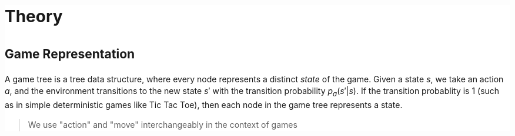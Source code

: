 # Theory

## Game Representation

A game tree is a tree data structure, where every node represents a distinct *state* of the game. Given a state $s$, we take an action $a$, and the environment transitions to the new state $s'$ with the transition probability $p_a(s'|s)$. If the transition probablity is $1$ (such as in simple deterministic games like Tic Tac Toe), then each node in the game tree represents a state.

> We use "action" and "move" interchangeably in the context of games
